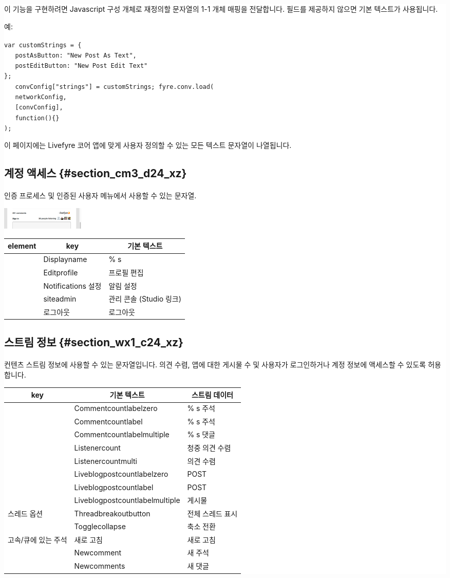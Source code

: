 이 기능을 구현하려면 Javascript 구성 개체로 재정의할 문자열의 1-1 개체 매핑을 전달합니다. 필드를 제공하지 않으면 기본 텍스트가 사용됩니다.

예:

```
var customStrings = {     
   postAsButton: "New Post As Text",     
   postEditButton: "New Post Edit Text"  
};   
   convConfig["strings"] = customStrings; fyre.conv.load(     
   networkConfig,     
   [convConfig],     
   function(){}  
);
```

이 페이지에는 Livefyre 코어 앱에 맞게 사용자 정의할 수 있는 모든 텍스트 문자열이 나열됩니다.

## 계정 액세스 {#section_cm3_d24_xz}

인증 프로세스 및 인증된 사용자 메뉴에서 사용할 수 있는 문자열.

![](assets/strings_threadheader-150x40.png)

| element | key | 기본 텍스트 |
|---|---|---|
|  | Displayname | % s |
|  | Editprofile | 프로필 편집 |
|  | Notifications 설정 | 알림 설정 |
|  | siteadmin | 관리 콘솔 (Studio 링크) |
|  | 로그아웃 | 로그아웃 |

## 스트림 정보 {#section_wx1_c24_xz}

컨텐츠 스트림 정보에 사용할 수 있는 문자열입니다. 의견 수렴, 앱에 대한 게시물 수 및 사용자가 로그인하거나 계정 정보에 액세스할 수 있도록 허용합니다.

| key | 기본 텍스트 | 스트림 데이터 |
|---|---|---|
|  | Commentcountlabelzero | % s 주석 |
|  | Commentcountlabel | % s 주석 |
|  | Commentcountlabelmultiple | % s 댓글 |
|  | Listenercount | 청중 의견 수렴 |
|  | Listenercountmulti | 의견 수렴 |
|  | Liveblogpostcountlabelzero | POST |
|  | Liveblogpostcountlabel | POST |
|  | Liveblogpostcountlabelmultiple | 게시물 |
| 스레드 옵션 | Threadbreakoutbutton | 전체 스레드 표시 |
|  | Togglecollapse | 축소 전환 |
| 고속/큐에 있는 주석 | 새로 고침 | 새로 고침 |
|  | Newcomment | 새 주석 |
|  | Newcomments | 새 댓글 |